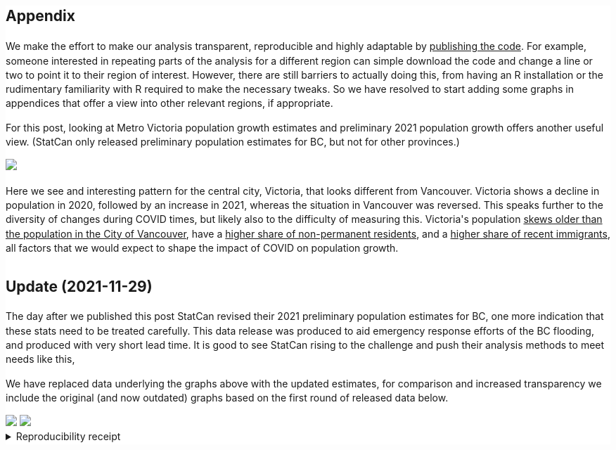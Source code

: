 ## Appendix
We make the effort to make our analysis transparent, reproducible and highly adaptable by [publishing the code](https://github.com/mountainMath/doodles/blob/master/content/posts/2021-11-28-first-peek-at-population-and-household-data-during-covid-caveats/index.Rmarkdown). For example, someone interested in repeating parts of the analysis for a different region can simple download the code and change a line or two to point it to their region of interest. However, there are still barriers to actually doing this, from having an R installation or the rudimentary familiarity with R required to make the necessary tweaks. So we have resolved to start adding some graphs in appendices that offer a view into other relevant regions, if appropriate.

For this post, looking at Metro Victoria population growth estimates and preliminary 2021 population growth offers another useful view. (StatCan only released preliminary population estimates for BC, but not for other provinces.)

<img src="index_files/figure-html/unnamed-chunk-16-1.png" width="1200" />

Here we see and interesting pattern for the central city, Victoria, that looks different from Vancouver. Victoria shows a decline in population in 2020, followed by an increase in 2021, whereas the situation in Vancouver was reversed. This speaks further to the diversity of changes during COVID times, but likely also to the difficulty of measuring this. Victoria's population [skews older than the population in the City of Vancouver](https://censusmapper.ca/maps/2057?index=3#9/48.9423/-123.1924), have a [higher share of non-permanent residents](https://censusmapper.ca/maps/919?index=3#8/49.228/-123.085), and a [higher share of recent immigrants](https://censusmapper.ca/maps/2953#9/48.8756/-123.1897), all factors that we would expect to shape the impact of COVID on population growth.

## Update (2021-11-29)
The day after we published this post StatCan revised their 2021 preliminary population estimates for BC, one more indication that these stats need to be treated carefully. This data release was produced to aid emergency response efforts of the BC flooding, and produced with very short lead time. It is good to see StatCan rising to the challenge and push their analysis methods to meet needs like this, 

We have replaced data underlying the graphs above with the updated estimates, for comparison and increased transparency we include the original (and now outdated) graphs based on the first round of released data below.





<img src="index_files/figure-html/population_change_with_prelim-outdated-1.png" width="1200" />


<img src="index_files/figure-html/unnamed-chunk-18-1.png" width="1200" />


<details><summary>Reproducibility receipt</summary></details>

